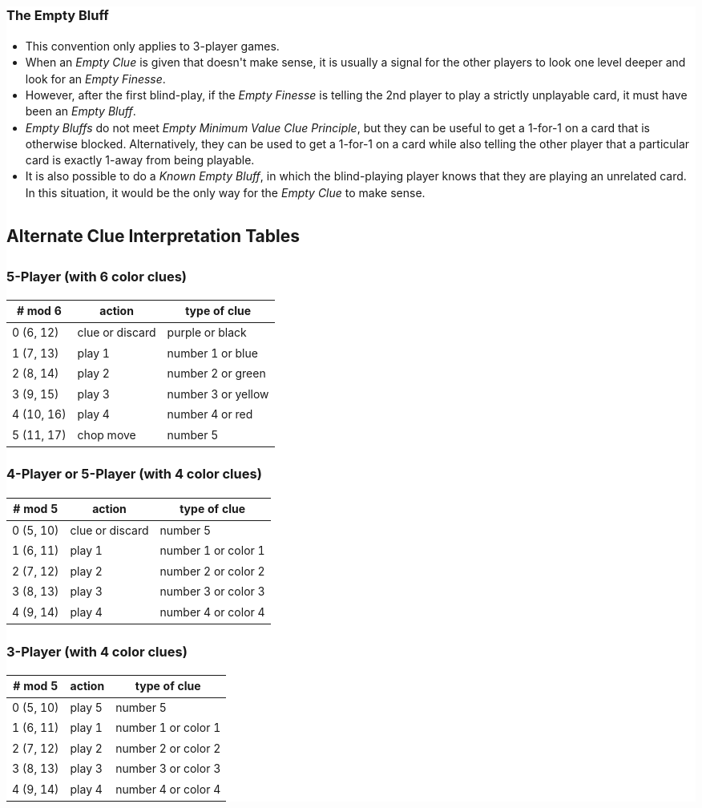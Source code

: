 ### The Empty Bluff

- This convention only applies to 3-player games.
- When an _Empty Clue_ is given that doesn't make sense, it is usually a signal for the other players to look one level deeper and look for an _Empty Finesse_.
- However, after the first blind-play, if the _Empty Finesse_ is telling the 2nd player to play a strictly unplayable card, it must have been an _Empty Bluff_.
- _Empty Bluffs_ do not meet _Empty Minimum Value Clue Principle_, but they can be useful to get a 1-for-1 on a card that is otherwise blocked. Alternatively, they can be used to get a 1-for-1 on a card while also telling the other player that a particular card is exactly 1-away from being playable.
- It is also possible to do a _Known Empty Bluff_, in which the blind-playing player knows that they are playing an unrelated card. In this situation, it would be the only way for the _Empty Clue_ to make sense.

## Alternate Clue Interpretation Tables

### 5-Player (with 6 color clues)

| # mod 6    | action          | type of clue       |
| ---------- | --------------- | ------------------ |
| 0 (6, 12)  | clue or discard | purple or black    |
| 1 (7, 13)  | play 1          | number 1 or blue   |
| 2 (8, 14)  | play 2          | number 2 or green  |
| 3 (9, 15)  | play 3          | number 3 or yellow |
| 4 (10, 16) | play 4          | number 4 or red    |
| 5 (11, 17) | chop move       | number 5           |

### 4-Player or 5-Player (with 4 color clues)

| # mod 5   | action          | type of clue        |
| --------- | --------------- | ------------------- |
| 0 (5, 10) | clue or discard | number 5            |
| 1 (6, 11) | play 1          | number 1 or color 1 |
| 2 (7, 12) | play 2          | number 2 or color 2 |
| 3 (8, 13) | play 3          | number 3 or color 3 |
| 4 (9, 14) | play 4          | number 4 or color 4 |

### 3-Player (with 4 color clues)

| # mod 5   | action | type of clue        |
| --------- | ------ | ------------------- |
| 0 (5, 10) | play 5 | number 5            |
| 1 (6, 11) | play 1 | number 1 or color 1 |
| 2 (7, 12) | play 2 | number 2 or color 2 |
| 3 (8, 13) | play 3 | number 3 or color 3 |
| 4 (9, 14) | play 4 | number 4 or color 4 |
